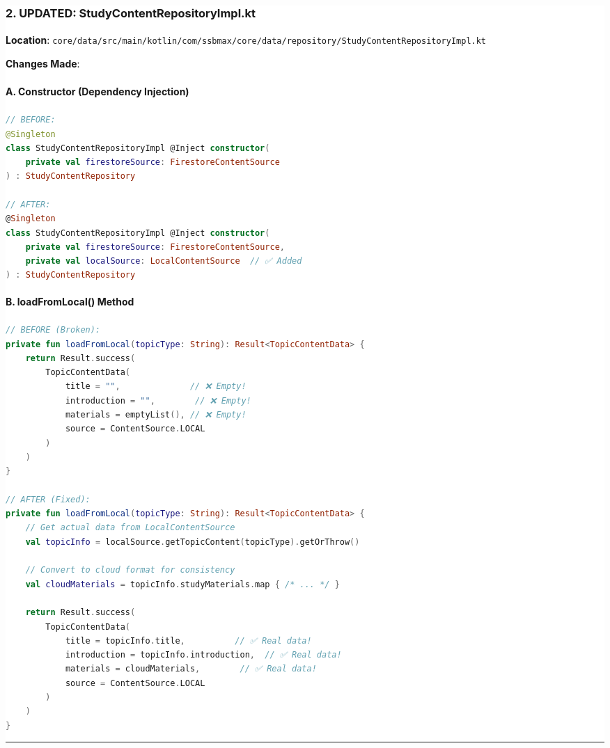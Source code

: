 
### 2. UPDATED: StudyContentRepositoryImpl.kt
**Location**: `core/data/src/main/kotlin/com/ssbmax/core/data/repository/StudyContentRepositoryImpl.kt`

**Changes Made**:

#### A. Constructor (Dependency Injection)
```kotlin
// BEFORE:
@Singleton
class StudyContentRepositoryImpl @Inject constructor(
    private val firestoreSource: FirestoreContentSource
) : StudyContentRepository

// AFTER:
@Singleton
class StudyContentRepositoryImpl @Inject constructor(
    private val firestoreSource: FirestoreContentSource,
    private val localSource: LocalContentSource  // ✅ Added
) : StudyContentRepository
```

#### B. loadFromLocal() Method
```kotlin
// BEFORE (Broken):
private fun loadFromLocal(topicType: String): Result<TopicContentData> {
    return Result.success(
        TopicContentData(
            title = "",              // ❌ Empty!
            introduction = "",        // ❌ Empty!
            materials = emptyList(), // ❌ Empty!
            source = ContentSource.LOCAL
        )
    )
}

// AFTER (Fixed):
private fun loadFromLocal(topicType: String): Result<TopicContentData> {
    // Get actual data from LocalContentSource
    val topicInfo = localSource.getTopicContent(topicType).getOrThrow()
    
    // Convert to cloud format for consistency
    val cloudMaterials = topicInfo.studyMaterials.map { /* ... */ }
    
    return Result.success(
        TopicContentData(
            title = topicInfo.title,          // ✅ Real data!
            introduction = topicInfo.introduction,  // ✅ Real data!
            materials = cloudMaterials,        // ✅ Real data!
            source = ContentSource.LOCAL
        )
    )
}
```

---